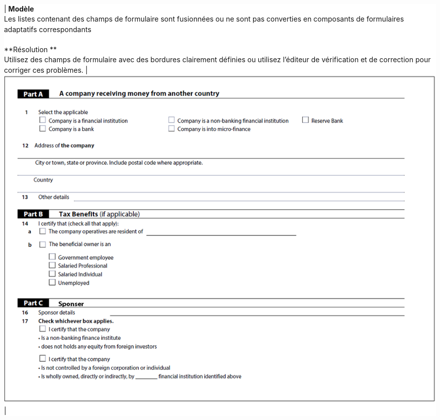 | **Modèle** <br>Les listes contenant des champs de formulaire sont fusionnées ou ne sont pas converties en composants de formulaires adaptatifs correspondants <br><br>**Résolution **<br>Utilisez des champs de formulaire avec des bordures clairement définies ou utilisez l’éditeur de vérification et de correction pour corriger ces problèmes. | ![listes contenant des groupes de choix](assets/best-practice-lists-containing-form-fields.png) |